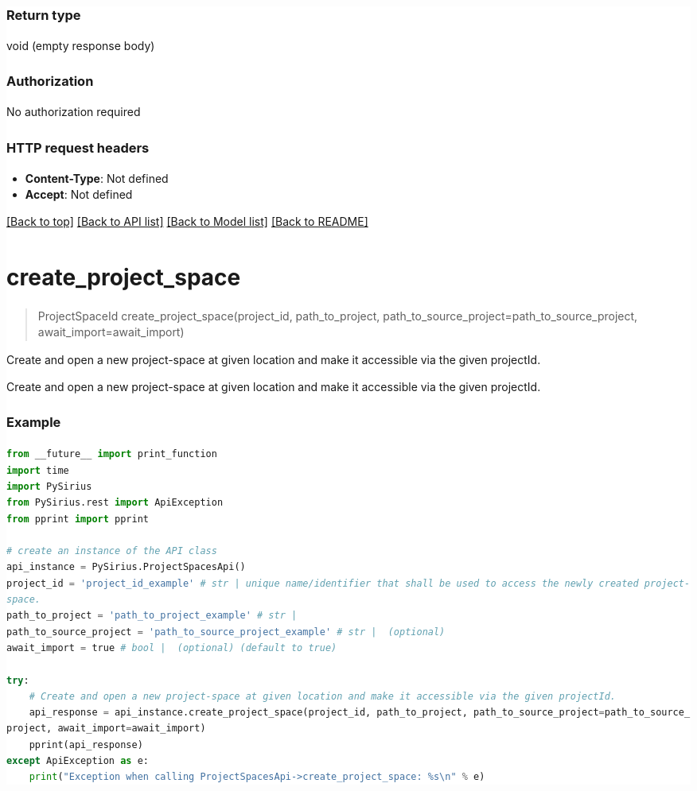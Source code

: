 ### Return type

void (empty response body)

### Authorization

No authorization required

### HTTP request headers

 - **Content-Type**: Not defined
 - **Accept**: Not defined

[[Back to top]](#) [[Back to API list]](../README.md#documentation-for-api-endpoints) [[Back to Model list]](../README.md#documentation-for-models) [[Back to README]](../README.md)

# **create_project_space**
> ProjectSpaceId create_project_space(project_id, path_to_project, path_to_source_project=path_to_source_project, await_import=await_import)

Create and open a new project-space at given location and make it accessible via the given projectId.

Create and open a new project-space at given location and make it accessible via the given projectId.

### Example
```python
from __future__ import print_function
import time
import PySirius
from PySirius.rest import ApiException
from pprint import pprint

# create an instance of the API class
api_instance = PySirius.ProjectSpacesApi()
project_id = 'project_id_example' # str | unique name/identifier that shall be used to access the newly created project-space.
path_to_project = 'path_to_project_example' # str | 
path_to_source_project = 'path_to_source_project_example' # str |  (optional)
await_import = true # bool |  (optional) (default to true)

try:
    # Create and open a new project-space at given location and make it accessible via the given projectId.
    api_response = api_instance.create_project_space(project_id, path_to_project, path_to_source_project=path_to_source_project, await_import=await_import)
    pprint(api_response)
except ApiException as e:
    print("Exception when calling ProjectSpacesApi->create_project_space: %s\n" % e)
```
